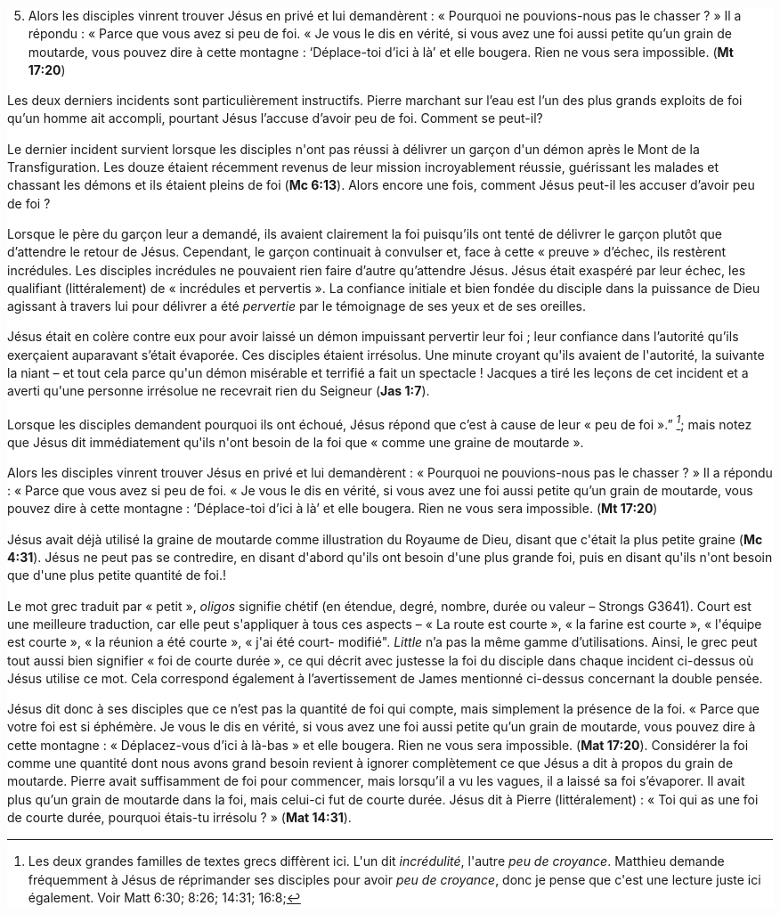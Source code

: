5.  Alors les disciples vinrent trouver Jésus en privé et lui demandèrent : « Pourquoi ne pouvions-nous pas le chasser ? » Il a répondu : « Parce que vous avez si peu de foi. « Je vous le dis en vérité, si vous avez une foi aussi petite qu’un grain de moutarde, vous pouvez dire à cette montagne : ‘Déplace-toi d’ici à là’ et elle bougera. Rien ne vous sera impossible. (**Mt 17:20**)

Les deux derniers incidents sont particulièrement instructifs. Pierre marchant sur l’eau est l’un des plus grands exploits de foi qu’un homme ait accompli, pourtant Jésus l’accuse d’avoir peu de foi. Comment se peut-il?

Le dernier incident survient lorsque les disciples n'ont pas réussi à délivrer un garçon d'un démon après le Mont de la Transfiguration. Les douze étaient récemment revenus de leur mission incroyablement réussie, guérissant les malades et chassant les démons et ils étaient pleins de foi (**Mc 6:13**). Alors encore une fois, comment Jésus peut-il les accuser d’avoir peu de foi ?

Lorsque le père du garçon leur a demandé, ils avaient clairement la foi puisqu’ils ont tenté de délivrer le garçon plutôt que d’attendre le retour de Jésus. Cependant, le garçon continuait à convulser et, face à cette « preuve » d’échec, ils restèrent incrédules. Les disciples incrédules ne pouvaient rien faire d’autre qu’attendre Jésus. Jésus était exaspéré par leur échec, les qualifiant (littéralement) de « incrédules et pervertis ». La confiance initiale et bien fondée du disciple dans la puissance de Dieu agissant à travers lui pour délivrer a été *pervertie* par le témoignage de ses yeux et de ses oreilles.

Jésus était en colère contre eux pour avoir laissé un démon impuissant pervertir leur foi ; leur confiance dans l’autorité qu’ils exerçaient auparavant s’était évaporée. Ces disciples étaient irrésolus. Une minute croyant qu'ils avaient de l'autorité, la suivante la niant – et tout cela parce qu'un démon misérable et terrifié a fait un spectacle ! Jacques a tiré les leçons de cet incident et a averti qu'une personne irrésolue ne recevrait rien du Seigneur (**Jas 1:7**).

Lorsque les disciples demandent pourquoi ils ont échoué, Jésus répond que c’est à cause de leur « peu de foi ».” *[^3]*; mais notez que Jésus dit immédiatement qu'ils n'ont besoin de la foi que « comme une graine de moutarde ».

[^3]: Les deux grandes familles de textes grecs diffèrent ici. L'un dit *incrédulité*, l'autre *peu de croyance*. Matthieu demande fréquemment à Jésus de réprimander ses disciples pour avoir *peu de croyance*, donc je pense que c'est une lecture juste ici également. Voir Matt 6:30; 8:26; 14:31; 16:8;

Alors les disciples vinrent trouver Jésus en privé et lui demandèrent : « Pourquoi ne pouvions-nous pas le chasser ? » Il a répondu : « Parce que vous avez si peu de foi. « Je vous le dis en vérité, si vous avez une foi aussi petite qu’un grain de moutarde, vous pouvez dire à cette montagne : ‘Déplace-toi d’ici à là’ et elle bougera. Rien ne vous sera impossible. (**Mt 17:20**)

Jésus avait déjà utilisé la graine de moutarde comme illustration du Royaume de Dieu, disant que c'était la plus petite graine (**Mc 4:31**). Jésus ne peut pas se contredire, en disant d'abord qu'ils ont besoin d'une plus grande foi, puis en disant qu'ils n'ont besoin que d'une plus petite quantité de foi.!

Le mot grec traduit par « petit », *oligos* signifie chétif (en étendue, degré, nombre, durée ou valeur – Strongs G3641). Court est une meilleure traduction, car elle peut s'appliquer à tous ces aspects – « La route est courte », « la farine est courte », « l'équipe est courte », « la réunion a été courte », « j'ai été court- modifié". *Little* n’a pas la même gamme d’utilisations. Ainsi, le grec peut tout aussi bien signifier « foi de courte durée », ce qui décrit avec justesse la foi du disciple dans chaque incident ci-dessus où Jésus utilise ce mot. Cela correspond également à l’avertissement de James mentionné ci-dessus concernant la double pensée.

Jésus dit donc à ses disciples que ce n’est pas la quantité de foi qui compte, mais simplement la présence de la foi. « Parce que votre foi est si éphémère. Je vous le dis en vérité, si vous avez une foi aussi petite qu’un grain de moutarde, vous pouvez dire à cette montagne : « Déplacez-vous d’ici à là-bas » et elle bougera. Rien ne vous sera impossible. (**Mat 17:20**). Considérer la foi comme une quantité dont nous avons grand besoin revient à ignorer complètement ce que Jésus a dit à propos du grain de moutarde. Pierre avait suffisamment de foi pour commencer, mais lorsqu’il a vu les vagues, il a laissé sa foi s’évaporer. Il avait plus qu’un grain de moutarde dans la foi, mais celui-ci fut de courte durée. Jésus dit à Pierre (littéralement) : « Toi qui as une foi de courte durée, pourquoi étais-tu irrésolu ? » (**Mat 14:31**).


[^1]: Je ne pense pas que « l’épine » soit une maladie physique. Paul qualifie toutes sortes de troubles d’infirmités. (2Cor 11:23-30) et qualifie la maladie d’« infirmité physique » (Gal. 4:13). Il pouvait s'agir de pensées gênantes qu'il était incapable de gérer ou de persécution. La loi de l’Ancien Testament parlait des ennemis comme d’une « épine dans le pied » en harcelant Israël (Num 33:55). Il semble tout à fait possible qu'il fasse référence à l'agitation constante de la persécution partout où il allait, qu'il a décrite comme « un messager de Satan pour me harceler » (LSG).
[^2]: Jacques nous demande de prier pour les malades « afin que vous soyez guéris » (Jacques 5:14-16). Je ne dis pas que la prière pour la guérison est mauvaise, mais seulement qu’elle ne remplace pas la guérison réelle. Jacques s’attend clairement à ce que la guérison résulte de la prière.